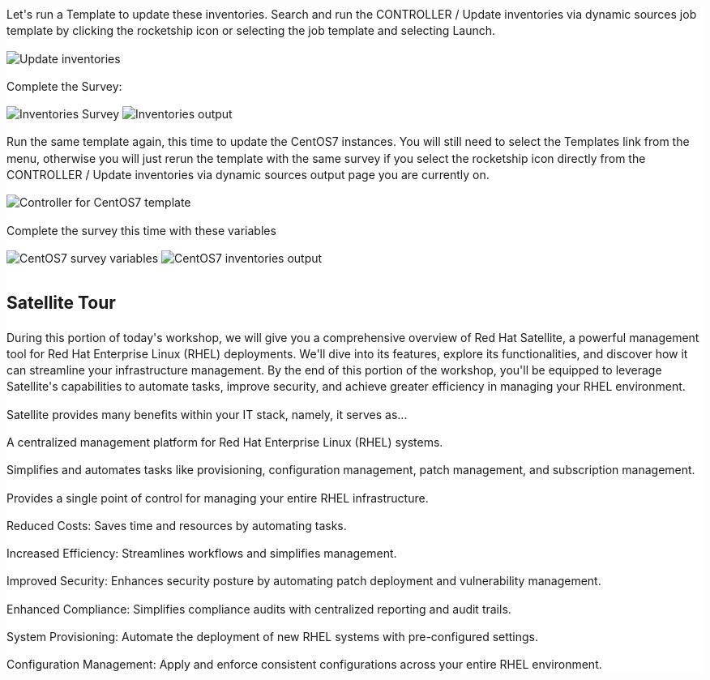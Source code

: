 Let's run a Template to update these inventories. Search and run the CONTROLLER / Update inventories via dynamic sources job template by clicking the rocketship icon or selecting the job template and selecting Launch. 

<img width="1435" alt="Update inventories" src="https://github.com/Emergent360/satautomation/assets/18014714/231270d9-c82a-4418-be25-6e6fc6950000">

Complete the Survey:

<img width="1118" alt="Inventories Survey" src="https://github.com/Emergent360/satautomation/assets/18014714/bcaca8b1-577b-4c8e-b090-f1cbdc71a661">

<img width="1436" alt="Inventories output" src="https://github.com/Emergent360/satautomation/assets/18014714/340be4f2-8247-4b8c-ba8e-13d7ada2e0c4">

Run the same template again, this time to update the CentOS7 instances. You will still need to select the Templates link from the menu, otherwise you will just rerun the template with the same survey if you select the rocketship icon directly from the CONTROLLER / Update inventories via dynamic sources output page you are currently on. 

<img width="1437" alt="Controller for CentOS7 template" src="https://github.com/Emergent360/satautomation/assets/18014714/1b812aab-6702-4da2-8285-6dfd442ad36d">

Complete the survey this time with these variables

<img width="1120" alt="CentOS7 survey variables" src="https://github.com/Emergent360/satautomation/assets/18014714/026c980c-68b9-44dc-9701-e5626d7e37a1">

<img width="1431" alt="CentOS7 inventories output" src="https://github.com/Emergent360/satautomation/assets/18014714/79ae99f9-c119-4310-86e9-b8f79516768b">



## **Satellite Tour**

During this portion of today's workshop, we will give you a comprehensive overview of Red Hat Satellite, a powerful management tool for Red Hat Enterprise Linux (RHEL) deployments. We'll dive into its features, explore its functionalities, and discover how it can streamline your infrastructure management.  By the end of this portion of the workshop, you'll be equipped to leverage Satellite's capabilities to automate tasks, improve security, and achieve greater efficiency in managing your RHEL environment.

Satellite provides many benefits within your IT stack, namely, it serves as...

A centralized management platform for Red Hat Enterprise Linux (RHEL) systems.

Simplifies and automates tasks like provisioning, configuration management, patch management, and subscription management.

Provides a single point of control for managing your entire RHEL infrastructure.

Reduced Costs: Saves time and resources by automating tasks.

Increased Efficiency: Streamlines workflows and simplifies management.

Improved Security: Enhances security posture by automating patch deployment and vulnerability management.

Enhanced Compliance: Simplifies compliance audits with centralized reporting and audit trails.

System Provisioning: Automate the deployment of new RHEL systems with pre-configured settings.

Configuration Management: Apply and enforce consistent configurations across your entire RHEL environment.
